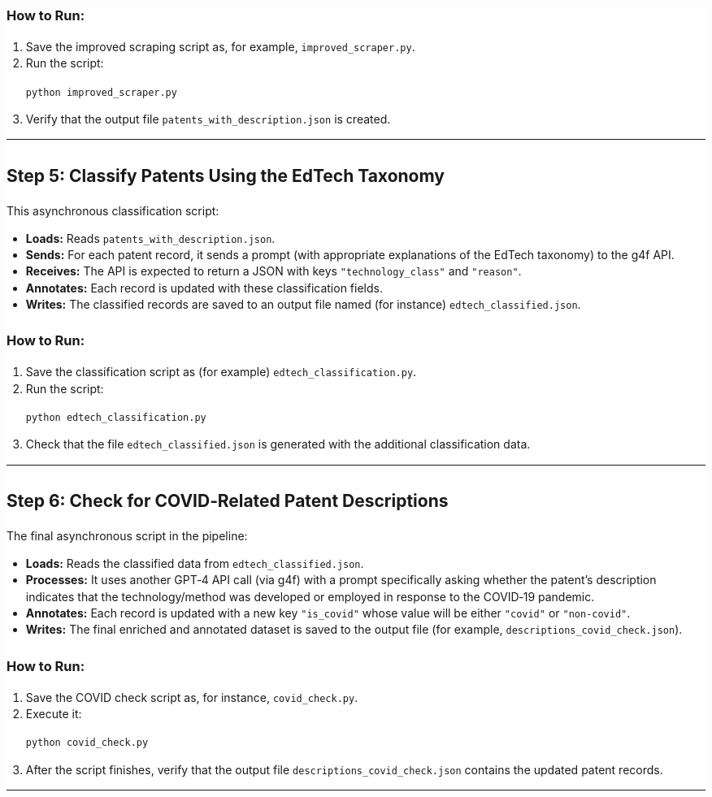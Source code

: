 ### How to Run:

1. Save the improved scraping script as, for example, `improved_scraper.py`.
2. Run the script:
   ```bash
   python improved_scraper.py
   ```
3. Verify that the output file `patents_with_description.json` is created.

---

## Step 5: Classify Patents Using the EdTech Taxonomy <a name="step-5"></a>

This asynchronous classification script:

- **Loads:** Reads `patents_with_description.json`.
- **Sends:** For each patent record, it sends a prompt (with appropriate explanations of the EdTech taxonomy) to the g4f API.
- **Receives:** The API is expected to return a JSON with keys `"technology_class"` and `"reason"`.
- **Annotates:** Each record is updated with these classification fields.
- **Writes:** The classified records are saved to an output file named (for instance) `edtech_classified.json`.

### How to Run:

1. Save the classification script as (for example) `edtech_classification.py`.
2. Run the script:
   ```bash
   python edtech_classification.py
   ```
3. Check that the file `edtech_classified.json` is generated with the additional classification data.

---

## Step 6: Check for COVID‑Related Patent Descriptions <a name="step-6"></a>

The final asynchronous script in the pipeline:

- **Loads:** Reads the classified data from `edtech_classified.json`.
- **Processes:** It uses another GPT‑4 API call (via g4f) with a prompt specifically asking whether the patent’s description indicates that the technology/method was developed or employed in response to the COVID‑19 pandemic.
- **Annotates:** Each record is updated with a new key `"is_covid"` whose value will be either `"covid"` or `"non-covid"`.
- **Writes:** The final enriched and annotated dataset is saved to the output file (for example, `descriptions_covid_check.json`).

### How to Run:

1. Save the COVID check script as, for instance, `covid_check.py`.
2. Execute it:
   ```bash
   python covid_check.py
   ```
3. After the script finishes, verify that the output file `descriptions_covid_check.json` contains the updated patent records.

---